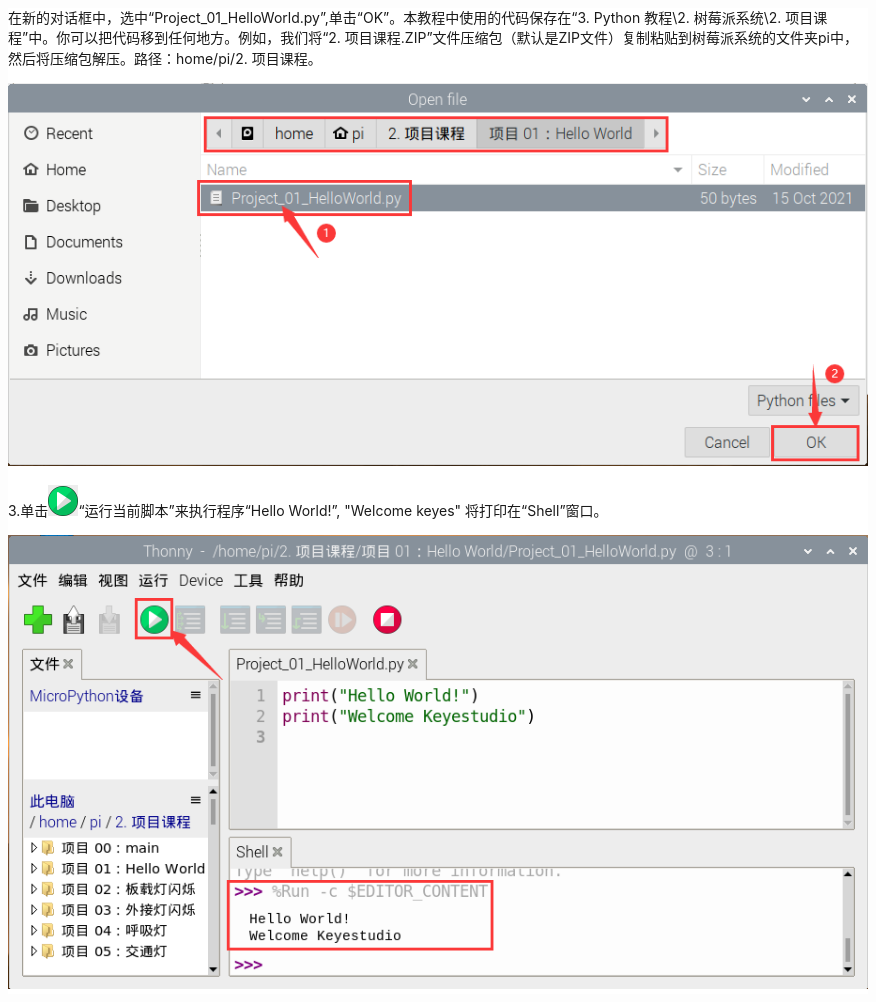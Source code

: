 在新的对话框中，选中“Project_01_HelloWorld.py”,单击“OK”。本教程中使用的代码保存在“3. Python 教程\2. 树莓派系统\2.
项目课程”中。你可以把代码移到任何地方。例如，我们将“2.
项目课程.ZIP”文件压缩包（默认是ZIP文件）复制粘贴到树莓派系统的文件夹pi中，然后将压缩包解压。路径：home/pi/2.
项目课程。

![](media/86f2f3f4211ed08ec59e8c8d70c40047.png)

3.单击![](media/bb4d9305714a178069d277b20e0934b7.png)“运行当前脚本”来执行程序“Hello World!”, "Welcome keyes" 将打印在“Shell”窗口。

![](media/2e5573881ced56acfb7940135d4be5b0.png)
